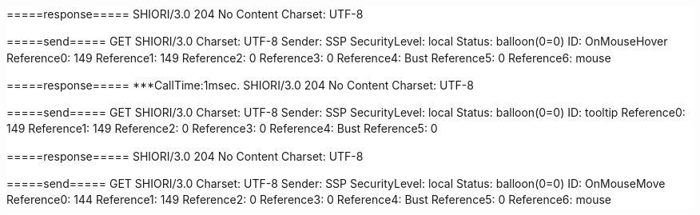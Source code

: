 
=====response=====
SHIORI/3.0 204 No Content
Charset: UTF-8


=====send=====
GET SHIORI/3.0
Charset: UTF-8
Sender: SSP
SecurityLevel: local
Status: balloon(0=0)
ID: OnMouseHover
Reference0: 149
Reference1: 149
Reference2: 0
Reference3: 0
Reference4: Bust
Reference5: 0
Reference6: mouse


=====response=====
***CallTime:1msec.
SHIORI/3.0 204 No Content
Charset: UTF-8


=====send=====
GET SHIORI/3.0
Charset: UTF-8
Sender: SSP
SecurityLevel: local
Status: balloon(0=0)
ID: tooltip
Reference0: 149
Reference1: 149
Reference2: 0
Reference3: 0
Reference4: Bust
Reference5: 0


=====response=====
SHIORI/3.0 204 No Content
Charset: UTF-8


=====send=====
GET SHIORI/3.0
Charset: UTF-8
Sender: SSP
SecurityLevel: local
Status: balloon(0=0)
ID: OnMouseMove
Reference0: 144
Reference1: 149
Reference2: 0
Reference3: 0
Reference4: Bust
Reference5: 0
Reference6: mouse
